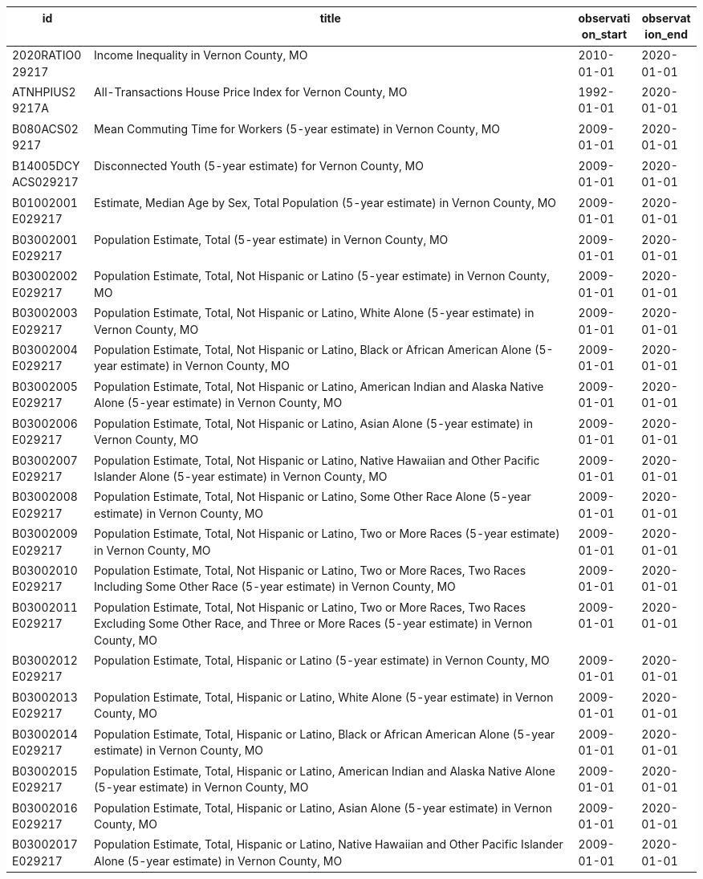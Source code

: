 | id                        | title                                                                                                                                                                      | observation_start   | observation_end   |
|---------------------------|----------------------------------------------------------------------------------------------------------------------------------------------------------------------------|---------------------|-------------------|
| 2020RATIO029217           | Income Inequality in Vernon County, MO                                                                                                                                     | 2010-01-01          | 2020-01-01        |
| ATNHPIUS29217A            | All-Transactions House Price Index for Vernon County, MO                                                                                                                   | 1992-01-01          | 2020-01-01        |
| B080ACS029217             | Mean Commuting Time for Workers (5-year estimate) in Vernon County, MO                                                                                                     | 2009-01-01          | 2020-01-01        |
| B14005DCYACS029217        | Disconnected Youth (5-year estimate) for Vernon County, MO                                                                                                                 | 2009-01-01          | 2020-01-01        |
| B01002001E029217          | Estimate, Median Age by Sex, Total Population (5-year estimate) in Vernon County, MO                                                                                       | 2009-01-01          | 2020-01-01        |
| B03002001E029217          | Population Estimate, Total (5-year estimate) in Vernon County, MO                                                                                                          | 2009-01-01          | 2020-01-01        |
| B03002002E029217          | Population Estimate, Total, Not Hispanic or Latino (5-year estimate) in Vernon County, MO                                                                                  | 2009-01-01          | 2020-01-01        |
| B03002003E029217          | Population Estimate, Total, Not Hispanic or Latino, White Alone (5-year estimate) in Vernon County, MO                                                                     | 2009-01-01          | 2020-01-01        |
| B03002004E029217          | Population Estimate, Total, Not Hispanic or Latino, Black or African American Alone (5-year estimate) in Vernon County, MO                                                 | 2009-01-01          | 2020-01-01        |
| B03002005E029217          | Population Estimate, Total, Not Hispanic or Latino, American Indian and Alaska Native Alone (5-year estimate) in Vernon County, MO                                         | 2009-01-01          | 2020-01-01        |
| B03002006E029217          | Population Estimate, Total, Not Hispanic or Latino, Asian Alone (5-year estimate) in Vernon County, MO                                                                     | 2009-01-01          | 2020-01-01        |
| B03002007E029217          | Population Estimate, Total, Not Hispanic or Latino, Native Hawaiian and Other Pacific Islander Alone (5-year estimate) in Vernon County, MO                                | 2009-01-01          | 2020-01-01        |
| B03002008E029217          | Population Estimate, Total, Not Hispanic or Latino, Some Other Race Alone (5-year estimate) in Vernon County, MO                                                           | 2009-01-01          | 2020-01-01        |
| B03002009E029217          | Population Estimate, Total, Not Hispanic or Latino, Two or More Races (5-year estimate) in Vernon County, MO                                                               | 2009-01-01          | 2020-01-01        |
| B03002010E029217          | Population Estimate, Total, Not Hispanic or Latino, Two or More Races, Two Races Including Some Other Race (5-year estimate) in Vernon County, MO                          | 2009-01-01          | 2020-01-01        |
| B03002011E029217          | Population Estimate, Total, Not Hispanic or Latino, Two or More Races, Two Races Excluding Some Other Race, and Three or More Races (5-year estimate) in Vernon County, MO | 2009-01-01          | 2020-01-01        |
| B03002012E029217          | Population Estimate, Total, Hispanic or Latino (5-year estimate) in Vernon County, MO                                                                                      | 2009-01-01          | 2020-01-01        |
| B03002013E029217          | Population Estimate, Total, Hispanic or Latino, White Alone (5-year estimate) in Vernon County, MO                                                                         | 2009-01-01          | 2020-01-01        |
| B03002014E029217          | Population Estimate, Total, Hispanic or Latino, Black or African American Alone (5-year estimate) in Vernon County, MO                                                     | 2009-01-01          | 2020-01-01        |
| B03002015E029217          | Population Estimate, Total, Hispanic or Latino, American Indian and Alaska Native Alone (5-year estimate) in Vernon County, MO                                             | 2009-01-01          | 2020-01-01        |
| B03002016E029217          | Population Estimate, Total, Hispanic or Latino, Asian Alone (5-year estimate) in Vernon County, MO                                                                         | 2009-01-01          | 2020-01-01        |
| B03002017E029217          | Population Estimate, Total, Hispanic or Latino, Native Hawaiian and Other Pacific Islander Alone (5-year estimate) in Vernon County, MO                                    | 2009-01-01          | 2020-01-01        |